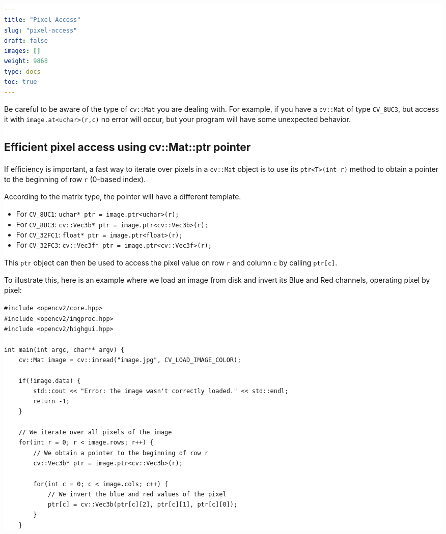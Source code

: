 ```yaml
---
title: "Pixel Access"
slug: "pixel-access"
draft: false
images: []
weight: 9868
type: docs
toc: true
---
```


Be careful to be aware of the type of `cv::Mat` you are dealing with. For example, if you have a `cv::Mat` of type `CV_8UC3`, but access it with `image.at<uchar>(r,c)` no error will occur, but your program will have some unexpected behavior.

## Efficient pixel access using cv::Mat::ptr<T> pointer
If efficiency is important, a fast way to iterate over pixels in a `cv::Mat` object is to use its `ptr<T>(int r)` method to obtain a pointer to the beginning of row `r` (0-based index).

According to the matrix type, the pointer will have a different template.

 - For `CV_8UC1`: `uchar* ptr = image.ptr<uchar>(r);`
 - For `CV_8UC3`: `cv::Vec3b* ptr = image.ptr<cv::Vec3b>(r);`
 - For `CV_32FC1`: `float* ptr = image.ptr<float>(r);`
 - For `CV_32FC3`: `cv::Vec3f* ptr = image.ptr<cv::Vec3f>(r);`

This `ptr` object can then be used to access the pixel value on row `r` and column `c` by calling `ptr[c]`.


To illustrate this, here is an example where we load an image from disk and invert its Blue and Red channels, operating pixel by pixel:

   
    #include <opencv2/core.hpp>
    #include <opencv2/imgproc.hpp>
    #include <opencv2/highgui.hpp>

    int main(int argc, char** argv) {
        cv::Mat image = cv::imread("image.jpg", CV_LOAD_IMAGE_COLOR);

        if(!image.data) {
            std::cout << "Error: the image wasn't correctly loaded." << std::endl;
            return -1;
        }

        // We iterate over all pixels of the image
        for(int r = 0; r < image.rows; r++) {
            // We obtain a pointer to the beginning of row r
            cv::Vec3b* ptr = image.ptr<cv::Vec3b>(r);

            for(int c = 0; c < image.cols; c++) {
                // We invert the blue and red values of the pixel
                ptr[c] = cv::Vec3b(ptr[c][2], ptr[c][1], ptr[c][0]);
            }
        }


  [1]: http://i.stack.imgur.com/sIsMF.jpg
  [2]: http://i.stack.imgur.com/2AMCI.png